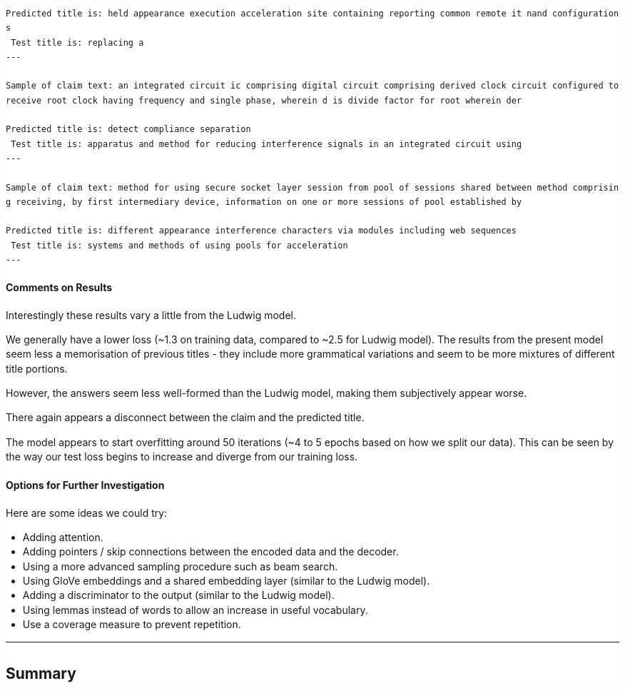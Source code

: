     Predicted title is: held appearance execution acceleration site containing reporting common remote it nand configurations  
     Test title is: replacing a  
    ---
    
    Sample of claim text: an integrated circuit ic comprising digital circuit comprising derived clock circuit configured to receive root clock having frequency and single phase, wherein d is divide factor for root wherein der
    
    Predicted title is: detect compliance separation  
     Test title is: apparatus and method for reducing interference signals in an integrated circuit using  
    ---
    
    Sample of claim text: method for using secure socket layer session from pool of sessions shared between method comprising receiving, by first intermediary device, information on one or more sessions of pool established by 
    
    Predicted title is: different appearance interference characters via modules including web sequences  
     Test title is: systems and methods of using pools for acceleration  
    ---
    


#### Comments on Results

Interestingly these results vary a little from the Ludwig model.

We generally have a lower loss (~1.3 on training data, compared to ~2.5 for Ludwig model). The results from the present model seem less a memorisation of previous titles - they include more grammatical variations and seem to be more mixtures of different title portions.

However, the answers seem less well-formed than the Ludwig model, making them subjectively appear worse.

There again appears a disconnect between the claim and the predicted title. 

The model appears to start overfitting around 50 iterations (~4 to 5 epochs based on how we split our data). This can be seen by the way our test loss begins to increase and diverge from our training loss.


#### Options for Further Investigation

Here are some ideas we could try:

* Adding attention.
* Adding pointers / skip connections between the encoded data and the decoder.
* Using a more advanced sampling procedure such as beam search.
* Using GloVe embeddings and a shared embedding layer (similar to the Ludwig model).
* Adding a discriminator to the output (similar to the Ludwig model).
* Using lemmas instead of words to allow an increase in useful vocabulary.
* Use a coverage measure to prevent repetition.

---

## Summary
